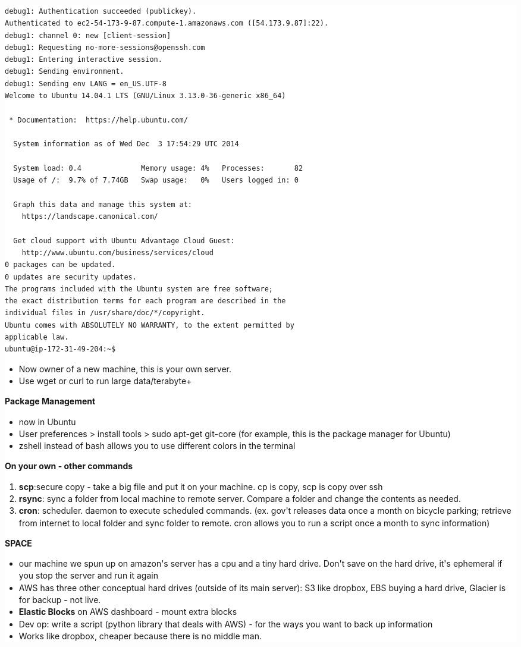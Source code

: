 ```
debug1: Authentication succeeded (publickey).
Authenticated to ec2-54-173-9-87.compute-1.amazonaws.com ([54.173.9.87]:22).
debug1: channel 0: new [client-session]
debug1: Requesting no-more-sessions@openssh.com
debug1: Entering interactive session.
debug1: Sending environment.
debug1: Sending env LANG = en_US.UTF-8
Welcome to Ubuntu 14.04.1 LTS (GNU/Linux 3.13.0-36-generic x86_64)

 * Documentation:  https://help.ubuntu.com/

  System information as of Wed Dec  3 17:54:29 UTC 2014

  System load: 0.4              Memory usage: 4%   Processes:       82
  Usage of /:  9.7% of 7.74GB   Swap usage:   0%   Users logged in: 0

  Graph this data and manage this system at:
    https://landscape.canonical.com/

  Get cloud support with Ubuntu Advantage Cloud Guest:
    http://www.ubuntu.com/business/services/cloud
0 packages can be updated.
0 updates are security updates.
The programs included with the Ubuntu system are free software;
the exact distribution terms for each program are described in the
individual files in /usr/share/doc/*/copyright.
Ubuntu comes with ABSOLUTELY NO WARRANTY, to the extent permitted by
applicable law.
ubuntu@ip-172-31-49-204:~$
```

- Now owner of a new machine, this is your own server.
- Use wget or curl to run large data/terabyte+

**Package Management**
- now in Ubuntu
- User preferences > install tools > sudo apt-get git-core (for example, this is the package manager for Ubuntu)
- zshell instead of bash allows you to use different colors in the terminal

**On your own - other commands**
1. **scp**:secure copy - take a big file and put it on your machine. cp is copy, scp is copy over ssh
2. **rsync**: sync a folder from local machine to remote server. Compare a folder and change the contents as needed.
3. **cron**: scheduler. daemon to execute scheduled commands. (ex. gov't releases data once a month on bicycle parking; retrieve from internet to local folder and sync folder to remote. cron allows you to run a script once a month to sync information)

**SPACE**
- our machine we spun up on amazon's server has a cpu and a tiny hard drive. Don't save on the hard drive, it's ephemeral if you stop the server and run it again
- AWS has three other conceptual hard drives (outside of its main server): S3 like dropbox, EBS buying a hard drive, Glacier is for backup - not live.
- **Elastic Blocks** on AWS dashboard - mount extra blocks
- Dev op: write a script (python library that deals with AWS) - for the ways you want to back up information
- Works like dropbox, cheaper because there is no middle man.
